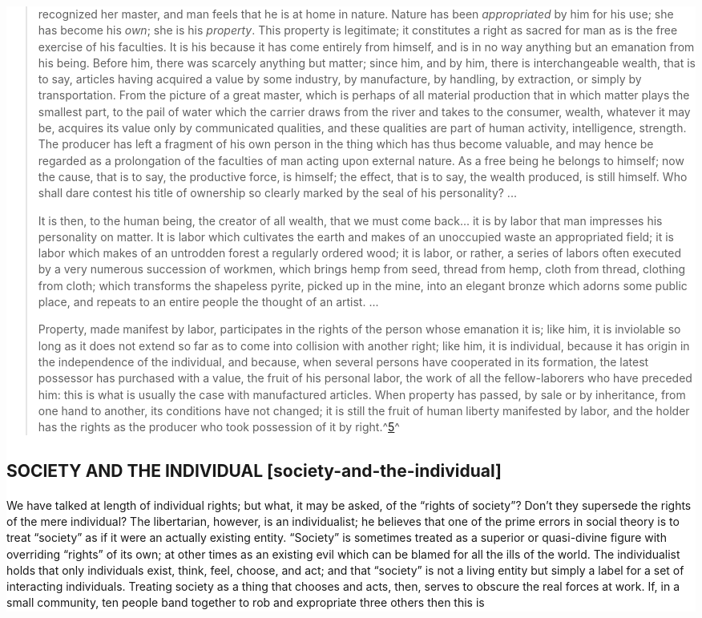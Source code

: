 > recognized her master, and man feels that he is at home in nature.
> Nature has been *appropriated* by him for his use; she has become his
> *own*; she is his *property*. This property is legitimate; it
> constitutes a right as sacred for man as is the free exercise of his
> faculties. It is his because it has come entirely from himself, and is
> in no way anything but an emanation from his being. Before him, there
> was scarcely anything but matter; since him, and by him, there is
> interchangeable wealth, that is to say, articles having acquired a
> value by some industry, by manufacture, by handling, by extraction, or
> simply by transportation. From the picture of a great master, which is
> perhaps of all material production that in which matter plays the
> smallest part, to the pail of water which the carrier draws from the
> river and takes to the consumer, wealth, whatever it may be, acquires
> its value only by communicated qualities, and these qualities are part
> of human activity, intelligence, strength. The producer has left a
> fragment of his own person in the thing which has thus become
> valuable, and may hence be regarded as a prolongation of the faculties
> of man acting upon external nature. As a free being he belongs to
> himself; now the cause, that is to say, the productive force, is
> himself; the effect, that is to say, the wealth produced, is still
> himself. Who shall dare contest his title of ownership so clearly
> marked by the seal of his personality? ...
>
> It is then, to the human being, the creator of all wealth, that we
> must come back... it is by labor that man impresses his personality on
> matter. It is labor which cultivates the earth and makes of an
> unoccupied waste an appropriated field; it is labor which makes of an
> untrodden forest a regularly ordered wood; it is labor, or rather, a
> series of labors often executed by a very numerous succession of
> workmen, which brings hemp from seed, thread from hemp, cloth from
> thread, clothing from cloth; which transforms the shapeless pyrite,
> picked up in the mine, into an elegant bronze which adorns some public
> place, and repeats to an entire people the thought of an artist. ...
>
> Property, made manifest by labor, participates in the rights of the
> person whose emanation it is; like him, it is inviolable so long as it
> does not extend so far as to come into collision with another right;
> like him, it is individual, because it has origin in the independence
> of the individual, and because, when several persons have cooperated
> in its formation, the latest possessor has purchased with a value, the
> fruit of his personal labor, the work of all the fellow-laborers who
> have preceded him: this is what is usually the case with manufactured
> articles. When property has passed, by sale or by inheritance, from
> one hand to another, its conditions have not changed; it is still the
> fruit of human liberty manifested by labor, and the holder has the
> rights as the producer who took possession of it by
> right.^[5](#24-notes.html#chap02_fn5)^

## SOCIETY AND THE INDIVIDUAL [society-and-the-individual]

We have talked at length of individual rights; but what, it may be
asked, of the “rights of society”? Don’t they supersede the rights of
the mere individual? The libertarian, however, is an individualist; he
believes that one of the prime errors in social theory is to treat
“society” as if it were an actually existing entity. “Society” is
sometimes treated as a superior or quasi-divine figure with overriding
“rights” of its own; at other times as an existing evil which can be
blamed for all the ills of the world. The individualist holds that only
individuals exist, think, feel, choose, and act; and that “society” is
not a living entity but simply a label for a set of interacting
individuals. Treating society as a thing that chooses and acts, then,
serves to obscure the real forces at work. If, in a small community, ten
people band together to rob and expropriate three others then this is